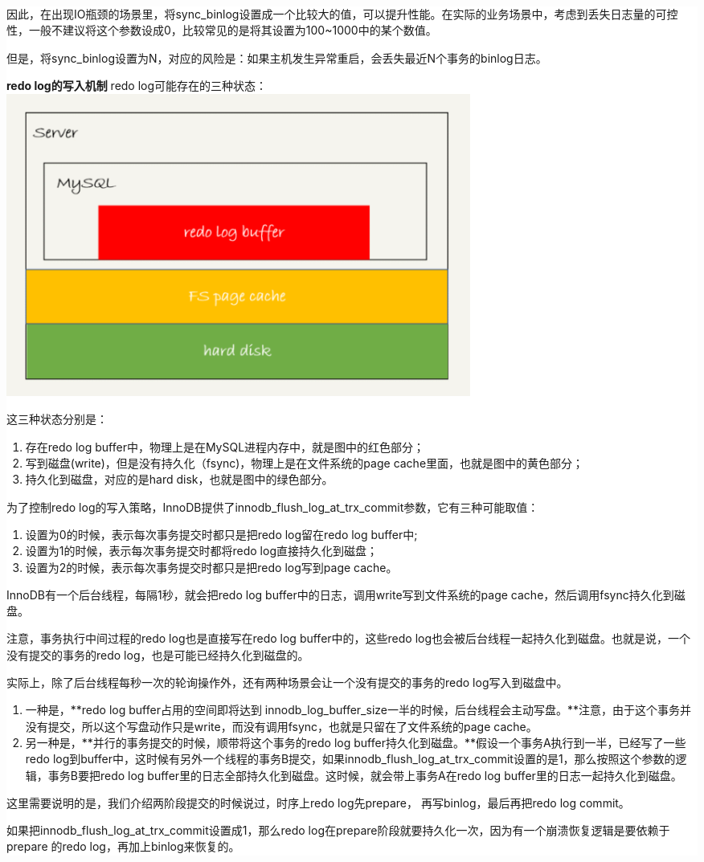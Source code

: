 因此，在出现IO瓶颈的场景里，将sync_binlog设置成一个比较大的值，可以提升性能。在实际的业务场景中，考虑到丢失日志量的可控性，一般不建议将这个参数设成0，比较常见的是将其设置为100~1000中的某个数值。

但是，将sync_binlog设置为N，对应的风险是：如果主机发生异常重启，会丢失最近N个事务的binlog日志。

**redo log的写入机制**
redo log可能存在的三种状态：
![](MySQL实战45讲_img/2022-05-13-22-23-45.png)

这三种状态分别是：
1. 存在redo log buffer中，物理上是在MySQL进程内存中，就是图中的红色部分；
2. 写到磁盘(write)，但是没有持久化（fsync)，物理上是在文件系统的page cache里面，也就是图中的黄色部分；
3. 持久化到磁盘，对应的是hard disk，也就是图中的绿色部分。

为了控制redo log的写入策略，InnoDB提供了innodb_flush_log_at_trx_commit参数，它有三种可能取值：
1. 设置为0的时候，表示每次事务提交时都只是把redo log留在redo log buffer中;
2. 设置为1的时候，表示每次事务提交时都将redo log直接持久化到磁盘；
3. 设置为2的时候，表示每次事务提交时都只是把redo log写到page cache。

InnoDB有一个后台线程，每隔1秒，就会把redo log buffer中的日志，调用write写到文件系统的page cache，然后调用fsync持久化到磁盘。

注意，事务执行中间过程的redo log也是直接写在redo log buffer中的，这些redo log也会被后台线程一起持久化到磁盘。也就是说，一个没有提交的事务的redo log，也是可能已经持久化到磁盘的。

实际上，除了后台线程每秒一次的轮询操作外，还有两种场景会让一个没有提交的事务的redo log写入到磁盘中。
1. 一种是，**redo log buffer占用的空间即将达到 innodb_log_buffer_size一半的时候，后台线程会主动写盘。**注意，由于这个事务并没有提交，所以这个写盘动作只是write，而没有调用fsync，也就是只留在了文件系统的page cache。
2. 另一种是，**并行的事务提交的时候，顺带将这个事务的redo log buffer持久化到磁盘。**假设一个事务A执行到一半，已经写了一些redo log到buffer中，这时候有另外一个线程的事务B提交，如果innodb_flush_log_at_trx_commit设置的是1，那么按照这个参数的逻辑，事务B要把redo log buffer里的日志全部持久化到磁盘。这时候，就会带上事务A在redo log buffer里的日志一起持久化到磁盘。

这里需要说明的是，我们介绍两阶段提交的时候说过，时序上redo log先prepare， 再写binlog，最后再把redo log commit。

如果把innodb_flush_log_at_trx_commit设置成1，那么redo log在prepare阶段就要持久化一次，因为有一个崩溃恢复逻辑是要依赖于prepare 的redo log，再加上binlog来恢复的。
